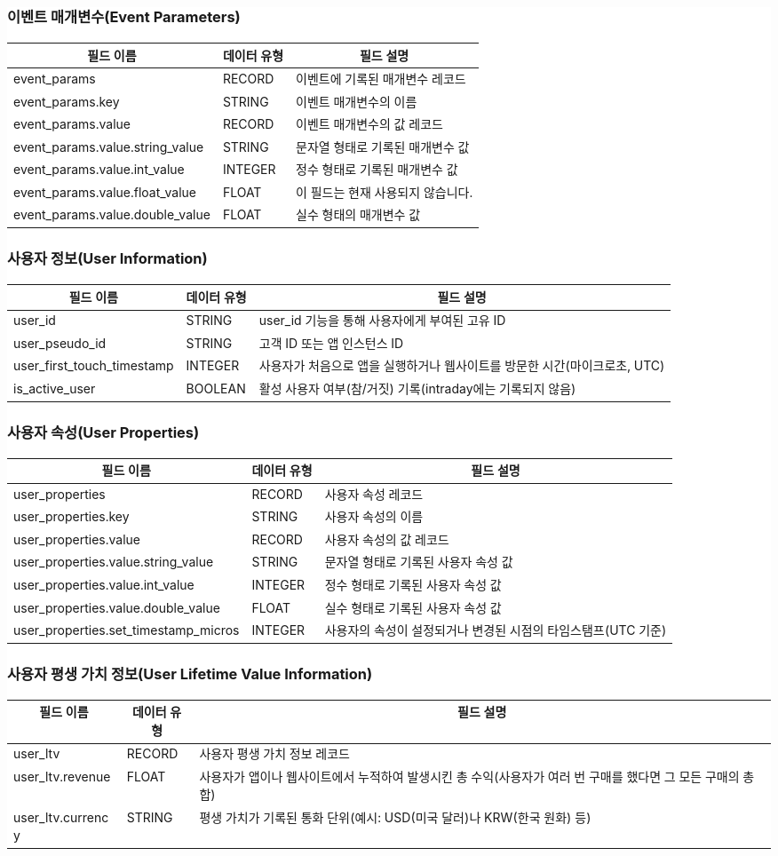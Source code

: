 ### 이벤트 매개변수(Event Parameters)

| 필드 이름 | 데이터 유형 | 필드 설명 |
| --- | --- | --- |
| event_params | RECORD | 이벤트에 기록된 매개변수 레코드 |
| event_params.key | STRING | 이벤트 매개변수의 이름 |
| event_params.value | RECORD | 이벤트 매개변수의 값 레코드 |
| event_params.value.string_value | STRING | 문자열 형태로 기록된 매개변수 값 |
| event_params.value.int_value | INTEGER | 정수 형태로 기록된 매개변수 값 |
| event_params.value.float_value | FLOAT | 이 필드는 현재 사용되지 않습니다. |
| event_params.value.double_value | FLOAT | 실수 형태의 매개변수 값 |

### 사용자 정보(User Information)

| 필드 이름 | 데이터 유형 | 필드 설명 |
| --- | --- | --- |
| user_id | STRING | user_id 기능을 통해 사용자에게 부여된 고유 ID |
| user_pseudo_id | STRING | 고객 ID 또는 앱 인스턴스 ID |
| user_first_touch_timestamp | INTEGER | 사용자가 처음으로 앱을 실행하거나 웹사이트를 방문한 시간(마이크로초, UTC) |
| is_active_user | BOOLEAN | 활성 사용자 여부(참/거짓) 기록(intraday에는 기록되지 않음) |

### 사용자 속성(User Properties)

| 필드 이름 | 데이터 유형 | 필드 설명 |
| --- | --- | --- |
| user_properties | RECORD | 사용자 속성 레코드 |
| user_properties.key | STRING | 사용자 속성의 이름 |
| user_properties.value | RECORD | 사용자 속성의 값 레코드 |
| user_properties.value.string_value | STRING | 문자열 형태로 기록된 사용자 속성 값 |
| user_properties.value.int_value | INTEGER | 정수 형태로 기록된 사용자 속성 값 |
| user_properties.value.double_value | FLOAT | 실수 형태로 기록된 사용자 속성 값 |
| user_properties.set_timestamp_micros | INTEGER | 사용자의 속성이 설정되거나 변경된 시점의 타임스탬프(UTC 기준) |

### 사용자 평생 가치 정보(User Lifetime Value Information)

| 필드 이름 | 데이터 유형 | 필드 설명 |
| --- | --- | --- |
| user_ltv | RECORD | 사용자 평생 가치 정보 레코드 |
| user_ltv.revenue | FLOAT | 사용자가 앱이나 웹사이트에서 누적하여 발생시킨 총 수익(사용자가 여러 번 구매를 했다면 그 모든 구매의 총합) |
| user_ltv.currency | STRING | 평생 가치가 기록된 통화 단위(예시: USD(미국 달러)나 KRW(한국 원화) 등) |
